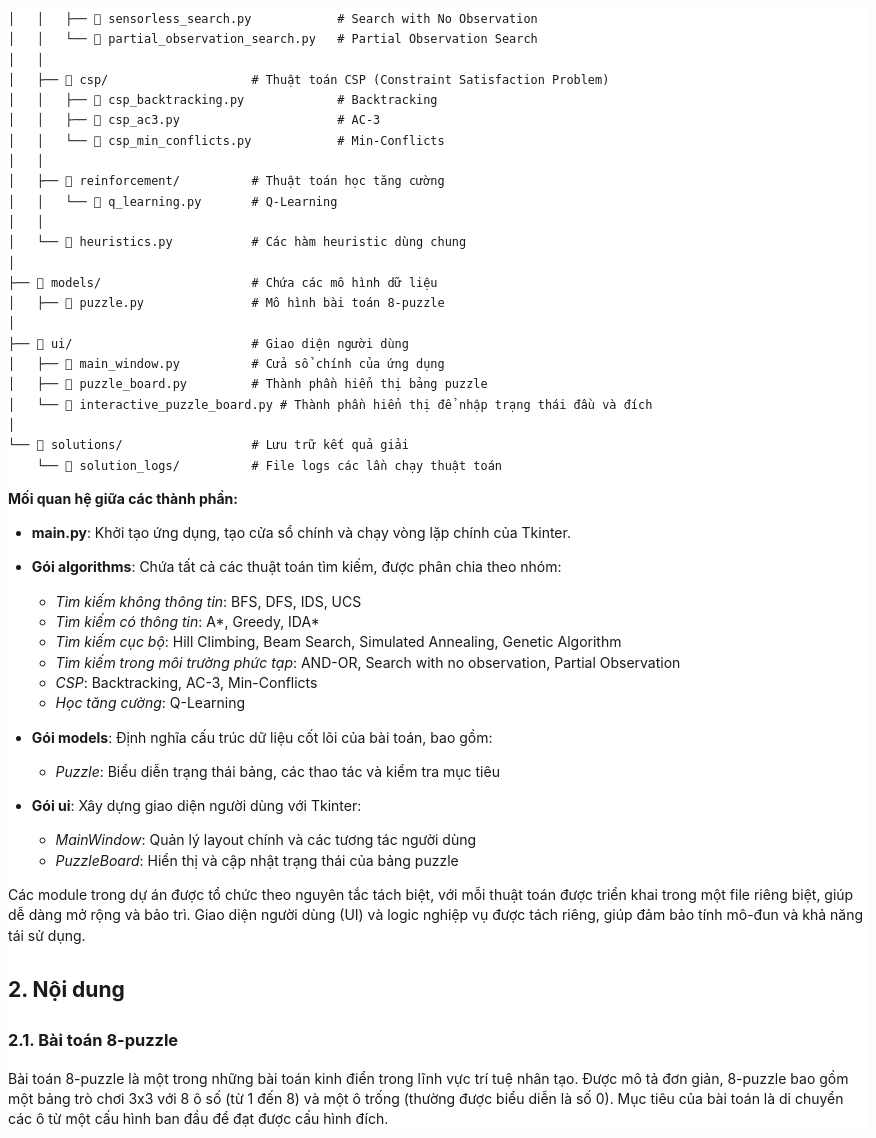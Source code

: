 ```
│   │   ├── 📄 sensorless_search.py            # Search with No Observation
│   │   └── 📄 partial_observation_search.py   # Partial Observation Search
│   │
│   ├── 📁 csp/                    # Thuật toán CSP (Constraint Satisfaction Problem)
│   │   ├── 📄 csp_backtracking.py             # Backtracking
│   │   ├── 📄 csp_ac3.py                      # AC-3
│   │   └── 📄 csp_min_conflicts.py            # Min-Conflicts
│   │
│   ├── 📁 reinforcement/          # Thuật toán học tăng cường
│   │   └── 📄 q_learning.py       # Q-Learning
│   │
│   └── 📄 heuristics.py           # Các hàm heuristic dùng chung
│
├── 📁 models/                     # Chứa các mô hình dữ liệu
│   ├── 📄 puzzle.py               # Mô hình bài toán 8-puzzle
│
├── 📁 ui/                         # Giao diện người dùng
│   ├── 📄 main_window.py          # Cửa sổ chính của ứng dụng
│   ├── 📄 puzzle_board.py         # Thành phần hiển thị bảng puzzle
│   └── 📄 interactive_puzzle_board.py # Thành phần hiển thị để nhập trạng thái đầu và đích
│
└── 📁 solutions/                  # Lưu trữ kết quả giải
    └── 📄 solution_logs/          # File logs các lần chạy thuật toán
```

**Mối quan hệ giữa các thành phần:**

- **main.py**: Khởi tạo ứng dụng, tạo cửa sổ chính và chạy vòng lặp chính của Tkinter.

- **Gói algorithms**: Chứa tất cả các thuật toán tìm kiếm, được phân chia theo nhóm:
  - *Tìm kiếm không thông tin*: BFS, DFS, IDS, UCS
  - *Tìm kiếm có thông tin*: A*, Greedy, IDA*
  - *Tìm kiếm cục bộ*: Hill Climbing, Beam Search, Simulated Annealing, Genetic Algorithm
  - *Tìm kiếm trong môi trường phức tạp*: AND-OR, Search with no observation, Partial Observation
  - *CSP*: Backtracking, AC-3, Min-Conflicts
  - *Học tăng cường*: Q-Learning

- **Gói models**: Định nghĩa cấu trúc dữ liệu cốt lõi của bài toán, bao gồm:
  - *Puzzle*: Biểu diễn trạng thái bảng, các thao tác và kiểm tra mục tiêu
- **Gói ui**: Xây dựng giao diện người dùng với Tkinter:
  - *MainWindow*: Quản lý layout chính và các tương tác người dùng
  - *PuzzleBoard*: Hiển thị và cập nhật trạng thái của bảng puzzle

Các module trong dự án được tổ chức theo nguyên tắc tách biệt, với mỗi thuật toán được triển khai trong một file riêng biệt, giúp dễ dàng mở rộng và bảo trì. Giao diện người dùng (UI) và logic nghiệp vụ được tách riêng, giúp đảm bảo tính mô-đun và khả năng tái sử dụng.

## 2. Nội dung

### 2.1. Bài toán 8-puzzle

Bài toán 8-puzzle là một trong những bài toán kinh điển trong lĩnh vực trí tuệ nhân tạo. Được mô tả đơn giản, 8-puzzle bao gồm một bảng trò chơi 3x3 với 8 ô số (từ 1 đến 8) và một ô trống (thường được biểu diễn là số 0). Mục tiêu của bài toán là di chuyển các ô từ một cấu hình ban đầu để đạt được cấu hình đích.
